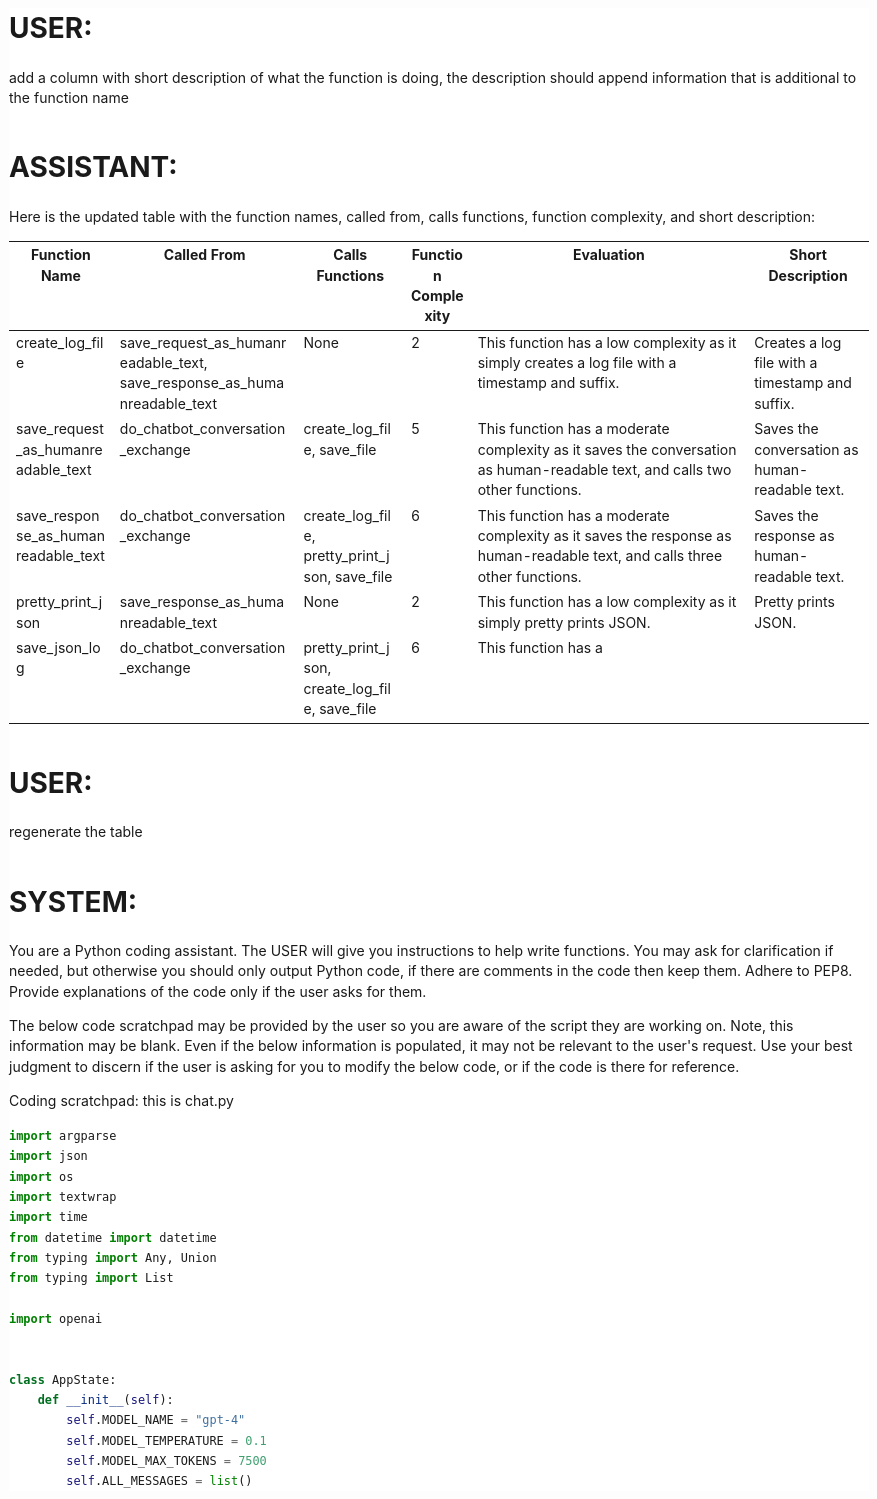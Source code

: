 # USER:
add a column with short description of what the function is doing, the description should append information that is additional to the function name

# ASSISTANT:
Here is the updated table with the function names, called from, calls functions, function complexity, and short description:

| Function Name | Called From | Calls Functions | Function Complexity | Evaluation | Short Description |
| --- | --- | --- | --- | --- | --- |
| create_log_file | save_request_as_humanreadable_text, save_response_as_humanreadable_text | None | 2 | This function has a low complexity as it simply creates a log file with a timestamp and suffix. | Creates a log file with a timestamp and suffix. |
| save_request_as_humanreadable_text | do_chatbot_conversation_exchange | create_log_file, save_file | 5 | This function has a moderate complexity as it saves the conversation as human-readable text, and calls two other functions. | Saves the conversation as human-readable text. |
| save_response_as_humanreadable_text | do_chatbot_conversation_exchange | create_log_file, pretty_print_json, save_file | 6 | This function has a moderate complexity as it saves the response as human-readable text, and calls three other functions. | Saves the response as human-readable text. |
| pretty_print_json | save_response_as_humanreadable_text | None | 2 | This function has a low complexity as it simply pretty prints JSON. | Pretty prints JSON. |
| save_json_log | do_chatbot_conversation_exchange | pretty_print_json, create_log_file, save_file | 6 | This function has a

# USER:
regenerate the table

# SYSTEM:
You are a Python coding assistant.
The USER will give you instructions to help write functions.
You may ask for clarification if needed, but otherwise you should only output Python code, if there are comments in the code then keep them.
Adhere to PEP8. Provide explanations of the code only if the user asks for them.

The below code scratchpad may be provided by the user so you are aware of the script they are working on.
Note, this information may be blank.
Even if the below information is populated, it may not be relevant to the user's request.
Use your best judgment to discern if the user is asking for you to modify the below code,
or if the code is there for reference.

Coding scratchpad:
this is chat.py

```python
import argparse
import json
import os
import textwrap
import time
from datetime import datetime
from typing import Any, Union
from typing import List

import openai


class AppState:
    def __init__(self):
        self.MODEL_NAME = "gpt-4"
        self.MODEL_TEMPERATURE = 0.1
        self.MODEL_MAX_TOKENS = 7500
        self.ALL_MESSAGES = list()


```